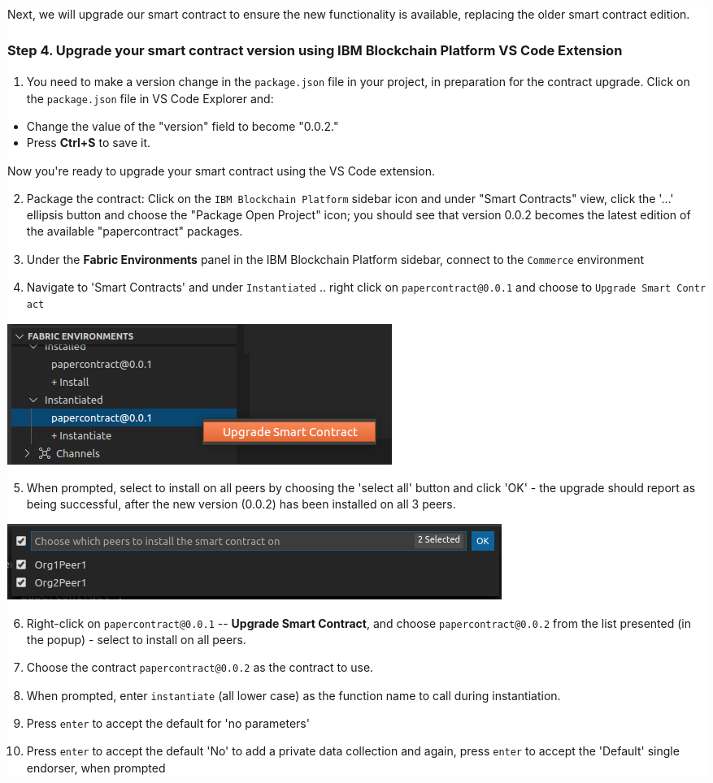 Next, we will upgrade our smart contract to ensure the new functionality is available, replacing the older smart contract edition.

### Step 4. Upgrade your smart contract version using IBM Blockchain Platform VS Code Extension

1. You need to make a version change in the `package.json` file in your project, in preparation for the contract upgrade. Click on the `package.json` file in VS Code Explorer and:
  * Change the value of the "version" field to become "0.0.2."
  * Press **Ctrl+S** to save it.

  Now you're ready to upgrade your smart contract using the VS Code extension.

2. Package the contract: Click on the `IBM Blockchain Platform` sidebar icon and under "Smart Contracts"  view, click the '...' ellipsis button and choose the "Package Open Project" icon; you should see that version 0.0.2 becomes the latest edition of the available "papercontract" packages.

3. Under the **Fabric Environments** panel in the IBM Blockchain Platform sidebar, connect to the `Commerce` environment

4. Navigate to 'Smart Contracts' and under `Instantiated` .. right click on `papercontract@0.0.1` and choose to `Upgrade Smart Contract`

<img src="/img/tutorial2/upgrade-contract.png" title="Upgrade smart contract" alt="Upgrade smart contract" />

5. When prompted, select to install on all peers by choosing the 'select all' button and click 'OK' - the upgrade should report as being successful, after the new version (0.0.2) has been installed on all 3 peers.

<img src="/img/tutorial2/install-contractonpeers.png" title="Install smart contract" alt="Install smart contract" />

6. Right-click on `papercontract@0.0.1` -- **Upgrade Smart Contract**, and choose `papercontract@0.0.2` from the list presented (in the popup) - select to install on all peers.

7. Choose the contract `papercontract@0.0.2` as the contract to use.

8. When prompted, enter `instantiate` (all lower case) as the function name to call during instantiation.

9. Press `enter` to accept the default for 'no parameters'

10. Press `enter` to accept the default 'No' to add a private data collection and again, press `enter` to accept the 'Default' single endorser, when prompted
